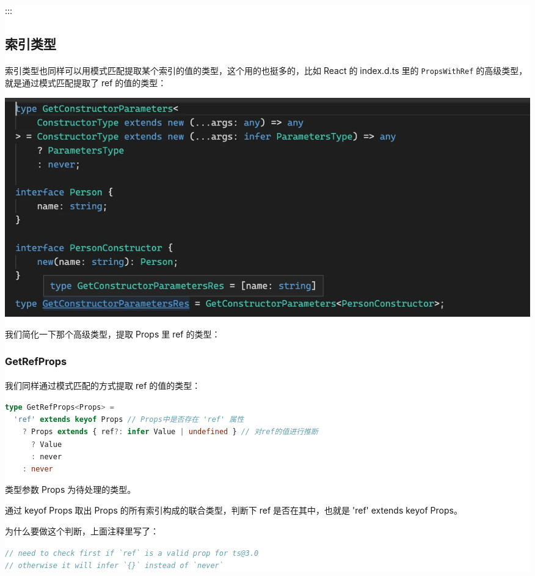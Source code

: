:::



## 索引类型

索引类型也同样可以用模式匹配提取某个索引的值的类型，这个用的也挺多的，比如 React 的 index.d.ts 里的 `PropsWithRef` 的高级类型，就是通过模式匹配提取了 ref 的值的类型：

![PropsWithRef](./imgs/5-20.webp)

我们简化一下那个高级类型，提取 Props 里 ref 的类型：



### GetRefProps

我们同样通过模式匹配的方式提取 ref 的值的类型：

```typescript
type GetRefProps<Props> = 
  'ref' extends keyof Props // Props中是否存在 'ref' 属性
    ? Props extends { ref?: infer Value | undefined } // 对ref的值进行推断
      ? Value
      : never
    : never
```

类型参数 Props 为待处理的类型。

通过 keyof Props 取出 Props 的所有索引构成的联合类型，判断下 ref 是否在其中，也就是 'ref' extends keyof Props。

为什么要做这个判断，上面注释里写了：

```js
// need to check first if `ref` is a valid prop for ts@3.0
// otherwise it will infer `{}` instead of `never`
```
